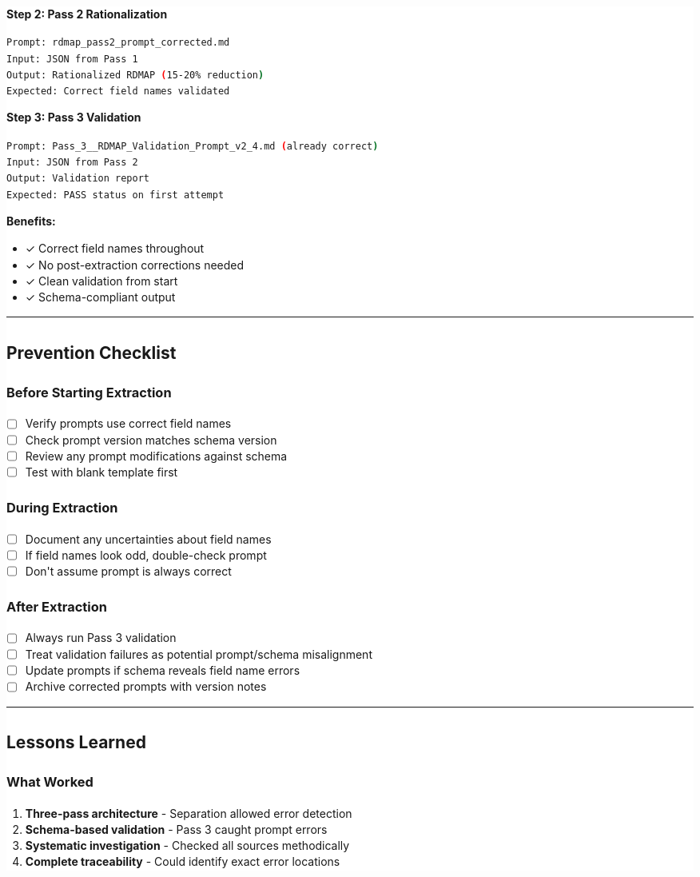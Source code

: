 **Step 2: Pass 2 Rationalization**
```bash
Prompt: rdmap_pass2_prompt_corrected.md
Input: JSON from Pass 1
Output: Rationalized RDMAP (15-20% reduction)
Expected: Correct field names validated
```

**Step 3: Pass 3 Validation**
```bash
Prompt: Pass_3__RDMAP_Validation_Prompt_v2_4.md (already correct)
Input: JSON from Pass 2
Output: Validation report
Expected: PASS status on first attempt
```

**Benefits:**
- ✓ Correct field names throughout
- ✓ No post-extraction corrections needed
- ✓ Clean validation from start
- ✓ Schema-compliant output

---

## Prevention Checklist

### Before Starting Extraction

- [ ] Verify prompts use correct field names
- [ ] Check prompt version matches schema version
- [ ] Review any prompt modifications against schema
- [ ] Test with blank template first

### During Extraction

- [ ] Document any uncertainties about field names
- [ ] If field names look odd, double-check prompt
- [ ] Don't assume prompt is always correct

### After Extraction

- [ ] Always run Pass 3 validation
- [ ] Treat validation failures as potential prompt/schema misalignment
- [ ] Update prompts if schema reveals field name errors
- [ ] Archive corrected prompts with version notes

---

## Lessons Learned

### What Worked

1. **Three-pass architecture** - Separation allowed error detection
2. **Schema-based validation** - Pass 3 caught prompt errors
3. **Systematic investigation** - Checked all sources methodically
4. **Complete traceability** - Could identify exact error locations

